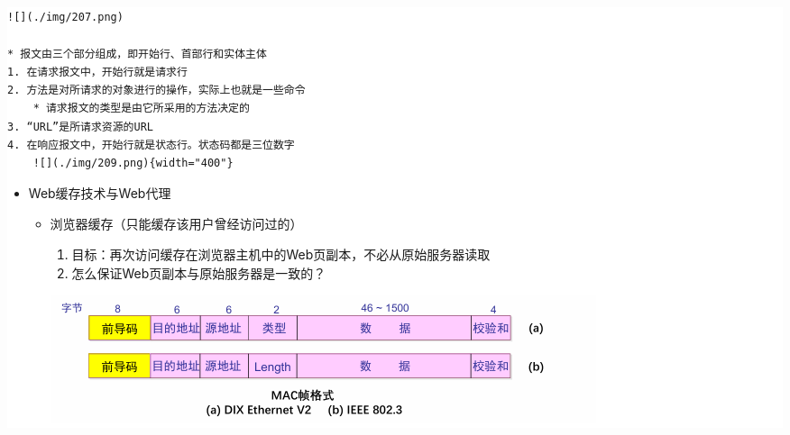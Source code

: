     ![](./img/207.png)

    * 报文由三个部分组成，即开始行、首部行和实体主体
    1. 在请求报文中，开始行就是请求行
    2. 方法是对所请求的对象进行的操作，实际上也就是一些命令
        * 请求报文的类型是由它所采用的方法决定的
    3. “URL”是所请求资源的URL
    4. 在响应报文中，开始行就是状态行。状态码都是三位数字       
        ![](./img/209.png){width="400"}
    
* Web缓存技术与Web代理
    * 浏览器缓存（只能缓存该用户曾经访问过的）
        1. 目标：再次访问缓存在浏览器主机中的Web页副本，不必从原始服务器读取
        2. 怎么保证Web页副本与原始服务器是一致的？
   
        ![](./img/110.png)
    